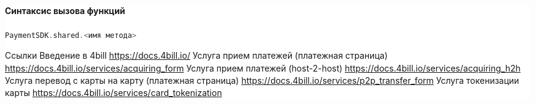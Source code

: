 #### Синтаксис вызова функций
```swift
PaymentSDK.shared.<имя метода> 
```

Ссылки
Введение в 4bill https://docs.4bill.io/
Услуга прием платежей (платежная страница) https://docs.4bill.io/services/acquiring_form
Услуга прием платежей (host-2-host) https://docs.4bill.io/services/acquiring_h2h
Услуга перевод с карты на карту (платежная страница) https://docs.4bill.io/services/p2p_transfer_form
Услуга токенизации карты https://docs.4bill.io/services/card_tokenization
